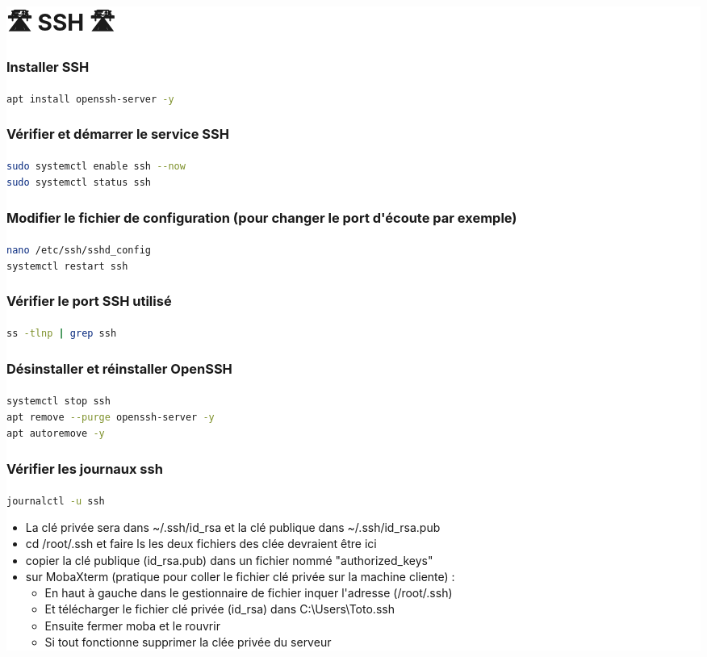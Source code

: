 


#  🛣️ SSH 🛣️


### Installer SSH
```bash
apt install openssh-server -y
```


### Vérifier et démarrer le service SSH
```bash
sudo systemctl enable ssh --now
sudo systemctl status ssh
```



### Modifier le fichier de configuration (pour changer le port d'écoute par exemple)
```bash
nano /etc/ssh/sshd_config
systemctl restart ssh
```



### Vérifier le port SSH utilisé
```bash
ss -tlnp | grep ssh
```



### Désinstaller et réinstaller OpenSSH
```bash
systemctl stop ssh
apt remove --purge openssh-server -y
apt autoremove -y
```



### Vérifier les journaux ssh
```bash
journalctl -u ssh
```

* La clé privée sera dans ~/.ssh/id_rsa et la clé publique dans ~/.ssh/id_rsa.pub
* cd /root/.ssh et faire ls les deux fichiers des clée devraient être ici
* copier la clé publique (id_rsa.pub) dans un fichier nommé "authorized_keys"
* sur MobaXterm (pratique pour coller le fichier clé privée sur la machine cliente) :
	* En haut à gauche dans le gestionnaire de fichier inquer l'adresse (/root/.ssh)
	* Et télécharger le fichier clé privée (id_rsa) dans C:\Users\Toto\.ssh 
	* Ensuite fermer moba et le rouvrir 
	* Si tout fonctionne supprimer la clée privée du serveur
